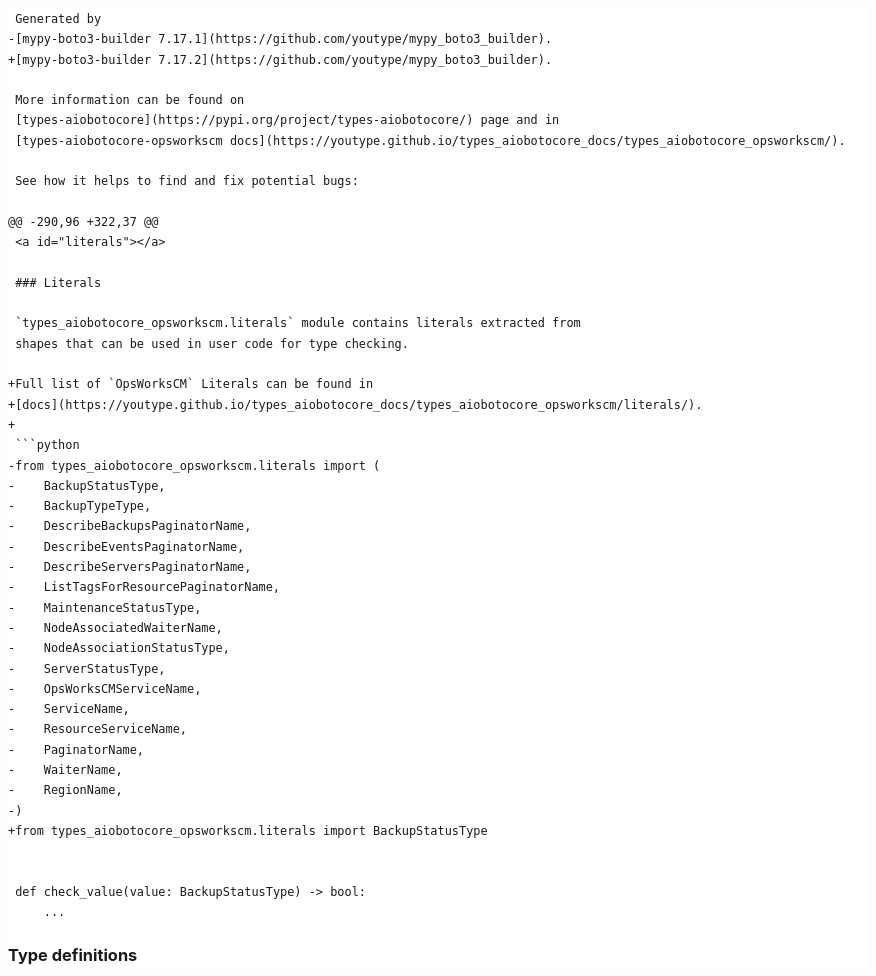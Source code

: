 ```
 Generated by
-[mypy-boto3-builder 7.17.1](https://github.com/youtype/mypy_boto3_builder).
+[mypy-boto3-builder 7.17.2](https://github.com/youtype/mypy_boto3_builder).
 
 More information can be found on
 [types-aiobotocore](https://pypi.org/project/types-aiobotocore/) page and in
 [types-aiobotocore-opsworkscm docs](https://youtype.github.io/types_aiobotocore_docs/types_aiobotocore_opsworkscm/).
 
 See how it helps to find and fix potential bugs:
 
@@ -290,96 +322,37 @@
 <a id="literals"></a>
 
 ### Literals
 
 `types_aiobotocore_opsworkscm.literals` module contains literals extracted from
 shapes that can be used in user code for type checking.
 
+Full list of `OpsWorksCM` Literals can be found in
+[docs](https://youtype.github.io/types_aiobotocore_docs/types_aiobotocore_opsworkscm/literals/).
+
 ```python
-from types_aiobotocore_opsworkscm.literals import (
-    BackupStatusType,
-    BackupTypeType,
-    DescribeBackupsPaginatorName,
-    DescribeEventsPaginatorName,
-    DescribeServersPaginatorName,
-    ListTagsForResourcePaginatorName,
-    MaintenanceStatusType,
-    NodeAssociatedWaiterName,
-    NodeAssociationStatusType,
-    ServerStatusType,
-    OpsWorksCMServiceName,
-    ServiceName,
-    ResourceServiceName,
-    PaginatorName,
-    WaiterName,
-    RegionName,
-)
+from types_aiobotocore_opsworkscm.literals import BackupStatusType
 
 
 def check_value(value: BackupStatusType) -> bool:
     ...
 ```
 
 <a id="type-definitions"></a>
 
 ### Type definitions
 